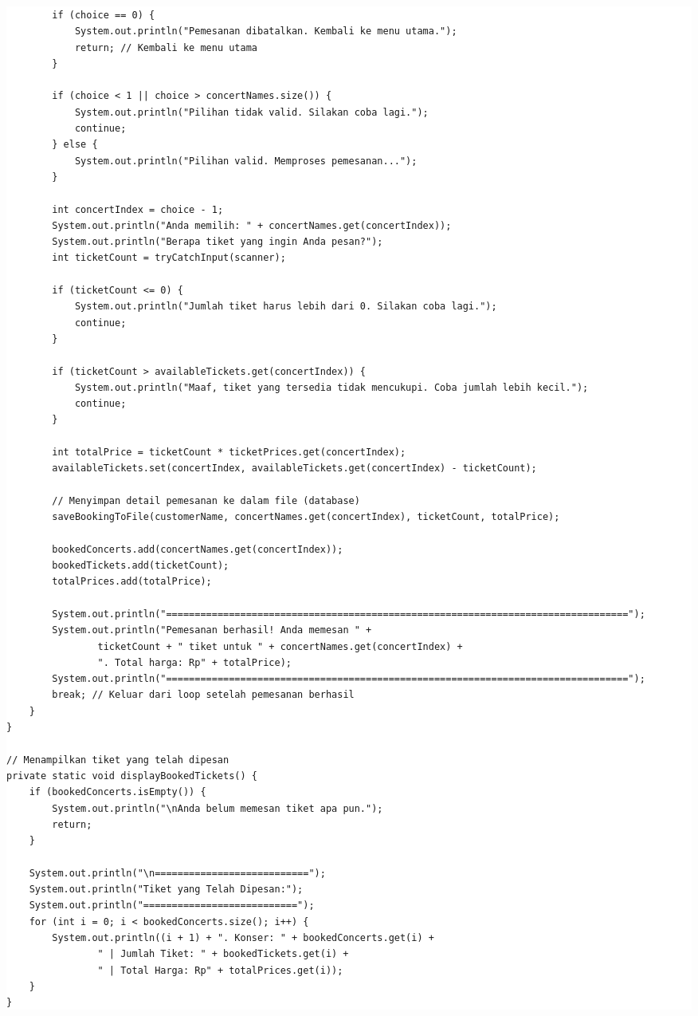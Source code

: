             if (choice == 0) {
                System.out.println("Pemesanan dibatalkan. Kembali ke menu utama.");
                return; // Kembali ke menu utama
            }

            if (choice < 1 || choice > concertNames.size()) {
                System.out.println("Pilihan tidak valid. Silakan coba lagi.");
                continue;
            } else {
                System.out.println("Pilihan valid. Memproses pemesanan...");
            }

            int concertIndex = choice - 1;
            System.out.println("Anda memilih: " + concertNames.get(concertIndex));
            System.out.println("Berapa tiket yang ingin Anda pesan?");
            int ticketCount = tryCatchInput(scanner);

            if (ticketCount <= 0) {
                System.out.println("Jumlah tiket harus lebih dari 0. Silakan coba lagi.");
                continue;
            }

            if (ticketCount > availableTickets.get(concertIndex)) {
                System.out.println("Maaf, tiket yang tersedia tidak mencukupi. Coba jumlah lebih kecil.");
                continue;
            }

            int totalPrice = ticketCount * ticketPrices.get(concertIndex);
            availableTickets.set(concertIndex, availableTickets.get(concertIndex) - ticketCount);

            // Menyimpan detail pemesanan ke dalam file (database)
            saveBookingToFile(customerName, concertNames.get(concertIndex), ticketCount, totalPrice);

            bookedConcerts.add(concertNames.get(concertIndex));
            bookedTickets.add(ticketCount);
            totalPrices.add(totalPrice);

            System.out.println("=================================================================================");
            System.out.println("Pemesanan berhasil! Anda memesan " +
                    ticketCount + " tiket untuk " + concertNames.get(concertIndex) +
                    ". Total harga: Rp" + totalPrice);
            System.out.println("=================================================================================");
            break; // Keluar dari loop setelah pemesanan berhasil
        }
    }

    // Menampilkan tiket yang telah dipesan
    private static void displayBookedTickets() {
        if (bookedConcerts.isEmpty()) {
            System.out.println("\nAnda belum memesan tiket apa pun.");
            return;
        }

        System.out.println("\n===========================");
        System.out.println("Tiket yang Telah Dipesan:");
        System.out.println("===========================");
        for (int i = 0; i < bookedConcerts.size(); i++) {
            System.out.println((i + 1) + ". Konser: " + bookedConcerts.get(i) +
                    " | Jumlah Tiket: " + bookedTickets.get(i) +
                    " | Total Harga: Rp" + totalPrices.get(i));
        }
    }

